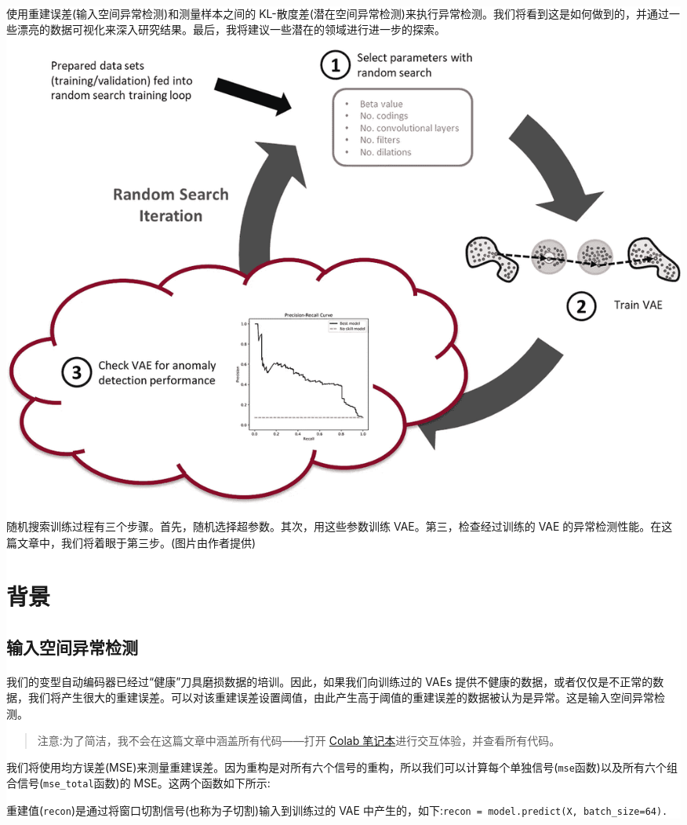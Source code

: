 使用重建误差(输入空间异常检测)和测量样本之间的 KL-散度差(潜在空间异常检测)来执行异常检测。我们将看到这是如何做到的，并通过一些漂亮的数据可视化来深入研究结果。最后，我将建议一些潜在的领域进行进一步的探索。

![](img/1607a0d44e22ac66f87232f11af7d3be.png)

随机搜索训练过程有三个步骤。首先，随机选择超参数。其次，用这些参数训练 VAE。第三，检查经过训练的 VAE 的异常检测性能。在这篇文章中，我们将着眼于第三步。(图片由作者提供)

# 背景

## 输入空间异常检测

我们的变型自动编码器已经过“健康”刀具磨损数据的培训。因此，如果我们向训练过的 VAEs 提供不健康的数据，或者仅仅是不正常的数据，我们将产生很大的重建误差。可以对该重建误差设置阈值，由此产生高于阈值的重建误差的数据被认为是异常。这是输入空间异常检测。

> 注意:为了简洁，我不会在这篇文章中涵盖所有代码——打开 [Colab 笔记本](https://colab.research.google.com/github/tvhahn/Manufacturing-Data-Science-with-Python/blob/master/Metal%20Machining/1.C_anomaly-results.ipynb)进行交互体验，并查看所有代码。

我们将使用均方误差(MSE)来测量重建误差。因为重构是对所有六个信号的重构，所以我们可以计算每个单独信号(`mse`函数)以及所有六个组合信号(`mse_total`函数)的 MSE。这两个函数如下所示:

重建值(`recon`)是通过将窗口切割信号(也称为子切割)输入到训练过的 VAE 中产生的，如下:`recon = model.predict(X, batch_size=64).`
